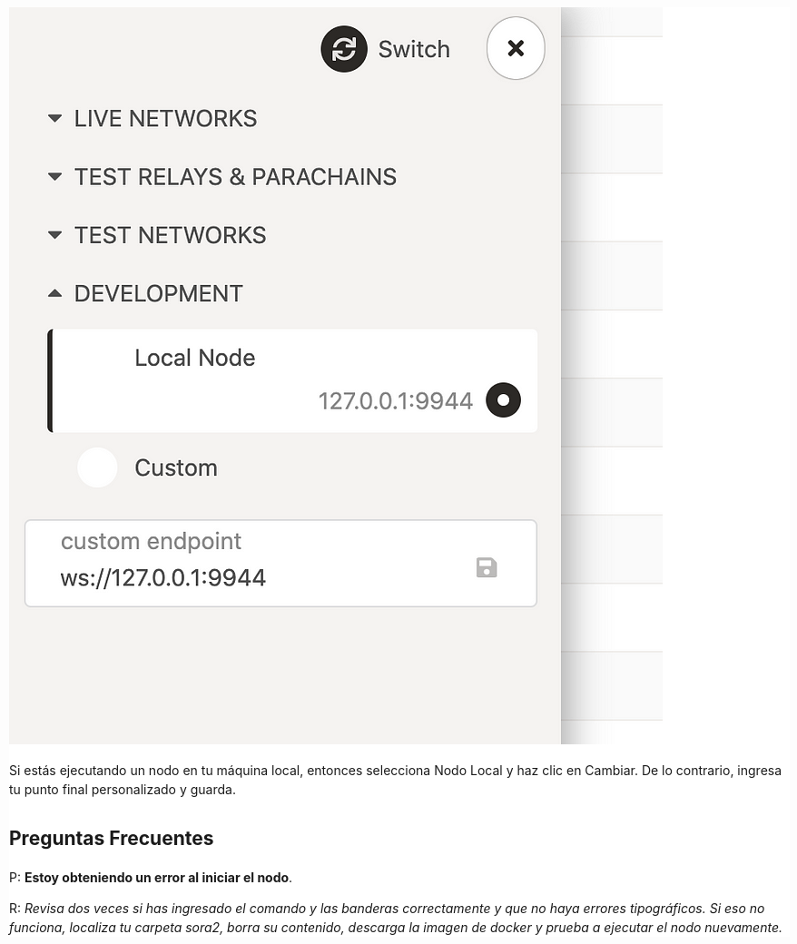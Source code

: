 ![](../.gitbook/assets/running-node-connect.png)

Si estás ejecutando un nodo en tu máquina local, entonces selecciona Nodo Local y haz clic en Cambiar. De lo contrario, ingresa tu punto final personalizado y guarda.

## Preguntas Frecuentes

P: **Estoy obteniendo un error al iniciar el nodo**.

R: _Revisa dos veces si has ingresado el comando y las banderas correctamente y que no haya errores tipográficos. Si eso no funciona, localiza tu carpeta sora2, borra su contenido, descarga la imagen de docker y prueba a ejecutar el nodo nuevamente._
